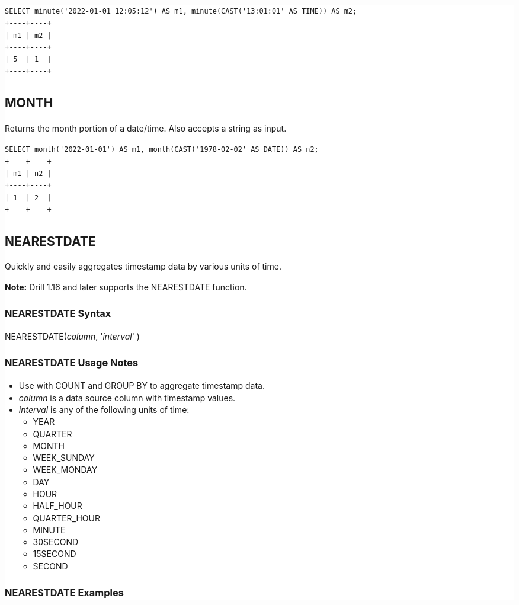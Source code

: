     SELECT minute('2022-01-01 12:05:12') AS m1, minute(CAST('13:01:01' AS TIME)) AS m2;
    +----+----+
    | m1 | m2 |
    +----+----+
    | 5  | 1  |
    +----+----+


## MONTH
Returns the month portion of a date/time.  Also accepts a string as input.

    SELECT month('2022-01-01') AS m1, month(CAST('1978-02-02' AS DATE)) AS n2;
    +----+----+
    | m1 | n2 |
    +----+----+
    | 1  | 2  |
    +----+----+


## NEARESTDATE
Quickly and easily aggregates timestamp data by various units of time.

**Note:** Drill 1.16 and later supports the NEARESTDATE function.

### NEARESTDATE Syntax

NEARESTDATE(*column*, '*interval*' )


### NEARESTDATE Usage Notes
* Use with COUNT and GROUP BY to aggregate timestamp data.
* *column* is a data source column with timestamp values.
* *interval* is any of the following units of time:
	* YEAR
	* QUARTER
	* MONTH
	* WEEK_SUNDAY
	* WEEK_MONDAY
	* DAY
	* HOUR
	* HALF_HOUR
	* QUARTER_HOUR
	* MINUTE
	* 30SECOND
	* 15SECOND
	* SECOND

### NEARESTDATE Examples

